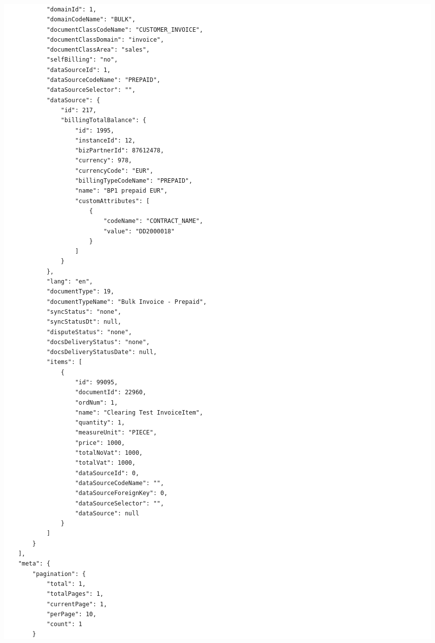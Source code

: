 ```
            "domainId": 1,
            "domainCodeName": "BULK",
            "documentClassCodeName": "CUSTOMER_INVOICE",
            "documentClassDomain": "invoice",
            "documentClassArea": "sales",
            "selfBilling": "no",
			"dataSourceId": 1,
			"dataSourceCodeName": "PREPAID",
			"dataSourceSelector": "",
			"dataSource": {
				"id": 217,
				"billingTotalBalance": {
					"id": 1995,
					"instanceId": 12,
					"bizPartnerId": 87612478,
					"currency": 978,
					"currencyCode": "EUR",
					"billingTypeCodeName": "PREPAID",
					"name": "BP1 prepaid EUR",
					"customAttributes": [
                        {
                            "codeName": "CONTRACT_NAME",
                            "value": "DD2000018"
                        }
                    ]
				}
			},
			"lang": "en",
			"documentType": 19,
			"documentTypeName": "Bulk Invoice - Prepaid",
			"syncStatus": "none",
			"syncStatusDt": null,
			"disputeStatus": "none",
			"docsDeliveryStatus": "none",
			"docsDeliveryStatusDate": null,
			"items": [
				{
					"id": 99095,
					"documentId": 22960,
					"ordNum": 1,
					"name": "Clearing Test InvoiceItem",
					"quantity": 1,
					"measureUnit": "PIECE",
					"price": 1000,
					"totalNoVat": 1000,
					"totalVat": 1000,
					"dataSourceId": 0,
					"dataSourceCodeName": "",
					"dataSourceForeignKey": 0,
					"dataSourceSelector": "",
					"dataSource": null
				}
			]
		}
	],
	"meta": {
		"pagination": {
			"total": 1,
			"totalPages": 1,
			"currentPage": 1,
			"perPage": 10,
			"count": 1
		}
```